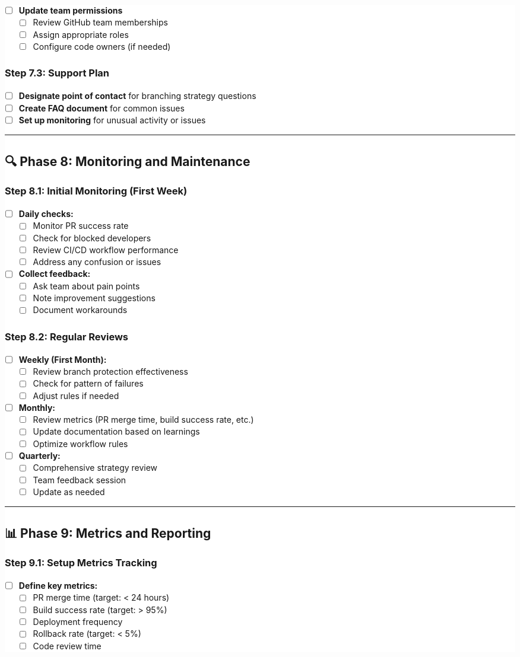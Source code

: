 - [ ] **Update team permissions**
  - [ ] Review GitHub team memberships
  - [ ] Assign appropriate roles
  - [ ] Configure code owners (if needed)

### Step 7.3: Support Plan

- [ ] **Designate point of contact** for branching strategy questions
- [ ] **Create FAQ document** for common issues
- [ ] **Set up monitoring** for unusual activity or issues

---

## 🔍 Phase 8: Monitoring and Maintenance

### Step 8.1: Initial Monitoring (First Week)

- [ ] **Daily checks:**
  - [ ] Monitor PR success rate
  - [ ] Check for blocked developers
  - [ ] Review CI/CD workflow performance
  - [ ] Address any confusion or issues

- [ ] **Collect feedback:**
  - [ ] Ask team about pain points
  - [ ] Note improvement suggestions
  - [ ] Document workarounds

### Step 8.2: Regular Reviews

- [ ] **Weekly (First Month):**
  - [ ] Review branch protection effectiveness
  - [ ] Check for pattern of failures
  - [ ] Adjust rules if needed

- [ ] **Monthly:**
  - [ ] Review metrics (PR merge time, build success rate, etc.)
  - [ ] Update documentation based on learnings
  - [ ] Optimize workflow rules

- [ ] **Quarterly:**
  - [ ] Comprehensive strategy review
  - [ ] Team feedback session
  - [ ] Update as needed

---

## 📊 Phase 9: Metrics and Reporting

### Step 9.1: Setup Metrics Tracking

- [ ] **Define key metrics:**
  - [ ] PR merge time (target: < 24 hours)
  - [ ] Build success rate (target: > 95%)
  - [ ] Deployment frequency
  - [ ] Rollback rate (target: < 5%)
  - [ ] Code review time
